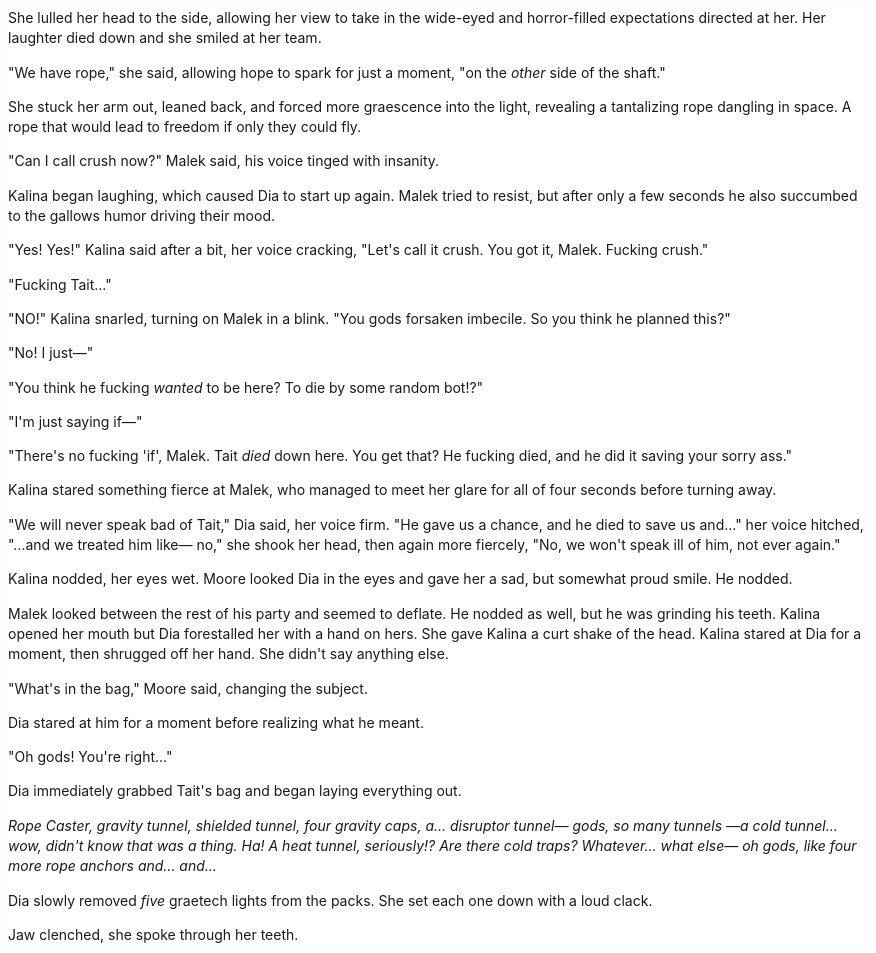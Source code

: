 She lulled her head to the side, allowing her view to take in the wide-eyed and horror-filled expectations directed at her. Her laughter died down and she smiled at her team.

"We have rope," she said, allowing hope to spark for just a moment, "on the _other_ side of the shaft."

She stuck her arm out, leaned back, and forced more graescence into the light, revealing a tantalizing rope dangling in space. A rope that would lead to freedom if only they could fly.

"Can I call crush now?" Malek said, his voice tinged with insanity.

Kalina began laughing, which caused Dia to start up again. Malek tried to resist, but after only a few seconds he also succumbed to the gallows humor driving their mood.

"Yes! Yes!" Kalina said after a bit, her voice cracking, "Let's call it crush. You got it, Malek. Fucking crush."

"Fucking Tait..."

"NO!" Kalina snarled, turning on Malek in a blink. "You gods forsaken imbecile. So you think he planned this?"

"No! I just—"

"You think he fucking _wanted_ to be here? To die by some random bot!?"

"I'm just saying if—"

"There's no fucking 'if', Malek. Tait _died_ down here. You get that? He fucking died, and he did it saving your sorry ass."

Kalina stared something fierce at Malek, who managed to meet her glare for all of four seconds before turning away.

"We will never speak bad of Tait," Dia said, her voice firm. "He gave us a chance, and he died to save us and..." her voice hitched, "...and we treated him like— no," she shook her head, then again more fiercely, "No, we won't speak ill of him, not ever again."

Kalina nodded, her eyes wet. Moore looked Dia in the eyes and gave her a sad, but somewhat proud smile. He nodded.

Malek looked between the rest of his party and seemed to deflate. He nodded as well, but he was grinding his teeth. Kalina opened her mouth but Dia forestalled her with a hand on hers. She gave Kalina a curt shake of the head. Kalina stared at Dia for a moment, then shrugged off her hand. She didn't say anything else.

"What's in the bag," Moore said, changing the subject.

Dia stared at him for a moment before realizing what he meant.

"Oh gods! You're right..."

Dia immediately grabbed Tait's bag and began laying everything out.

_Rope Caster, gravity tunnel, shielded tunnel, four gravity caps, a... disruptor tunnel— gods, so many tunnels —a cold tunnel... wow, didn't know that was a thing. Ha! A heat tunnel, seriously!? Are there cold traps? Whatever... what else— oh gods, like four more rope anchors and... and..._

Dia slowly removed _five_ graetech lights from the packs. She set each one down with a loud clack.

Jaw clenched, she spoke through her teeth.

